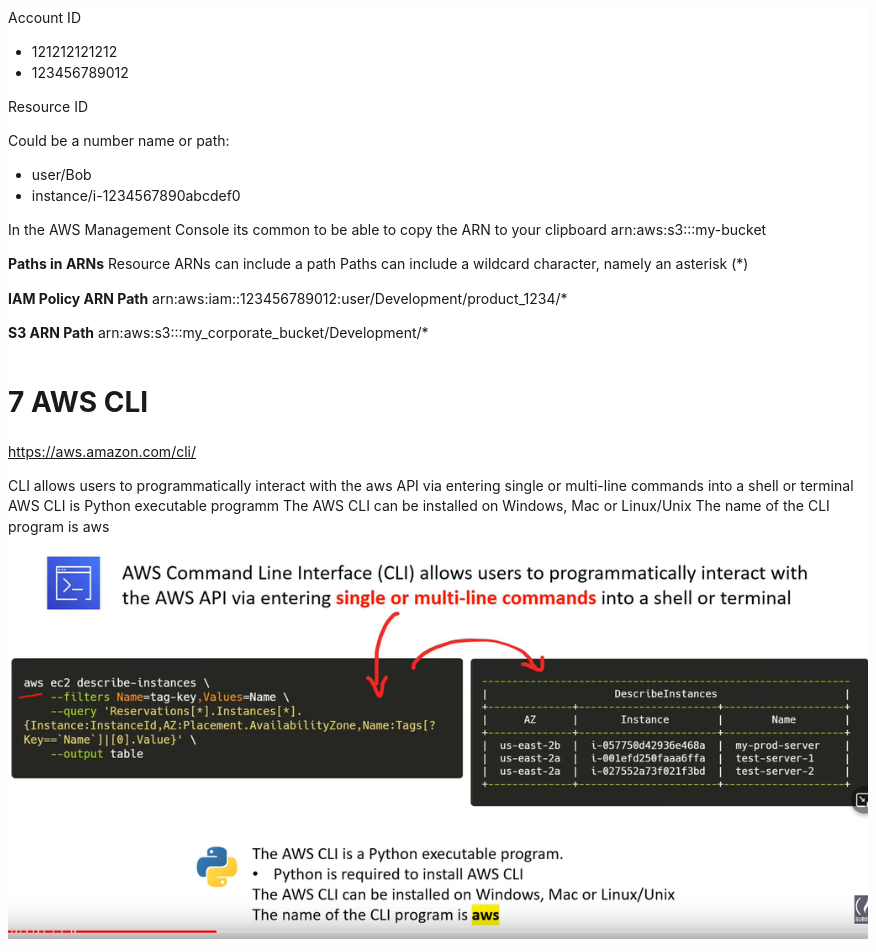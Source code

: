 Account ID
-   121212121212
-   123456789012

Resource ID

Could be a number name or path:
-   user/Bob
-   instance/i-1234567890abcdef0

In the AWS Management Console its common to be able to copy the ARN to your clipboard
arn:aws:s3:::my-bucket

**Paths in ARNs**
Resource ARNs can include a path Paths can include a wildcard character, namely an asterisk (*)

**IAM Policy ARN Path**
arn:aws:iam::123456789012:user/Development/product_1234/*

**S3 ARN Path**
arn:aws:s3:::my_corporate_bucket/Development/*


# 7 AWS CLI

https://aws.amazon.com/cli/

CLI allows users to programmatically interact with the aws API via entering single or multi-line commands into a shell or terminal 
AWS CLI is Python executable programm 
The AWS CLI can be installed on Windows, Mac or Linux/Unix
The name of the CLI program is aws

![](image/Pasted%20image%2020230401151729.png)
